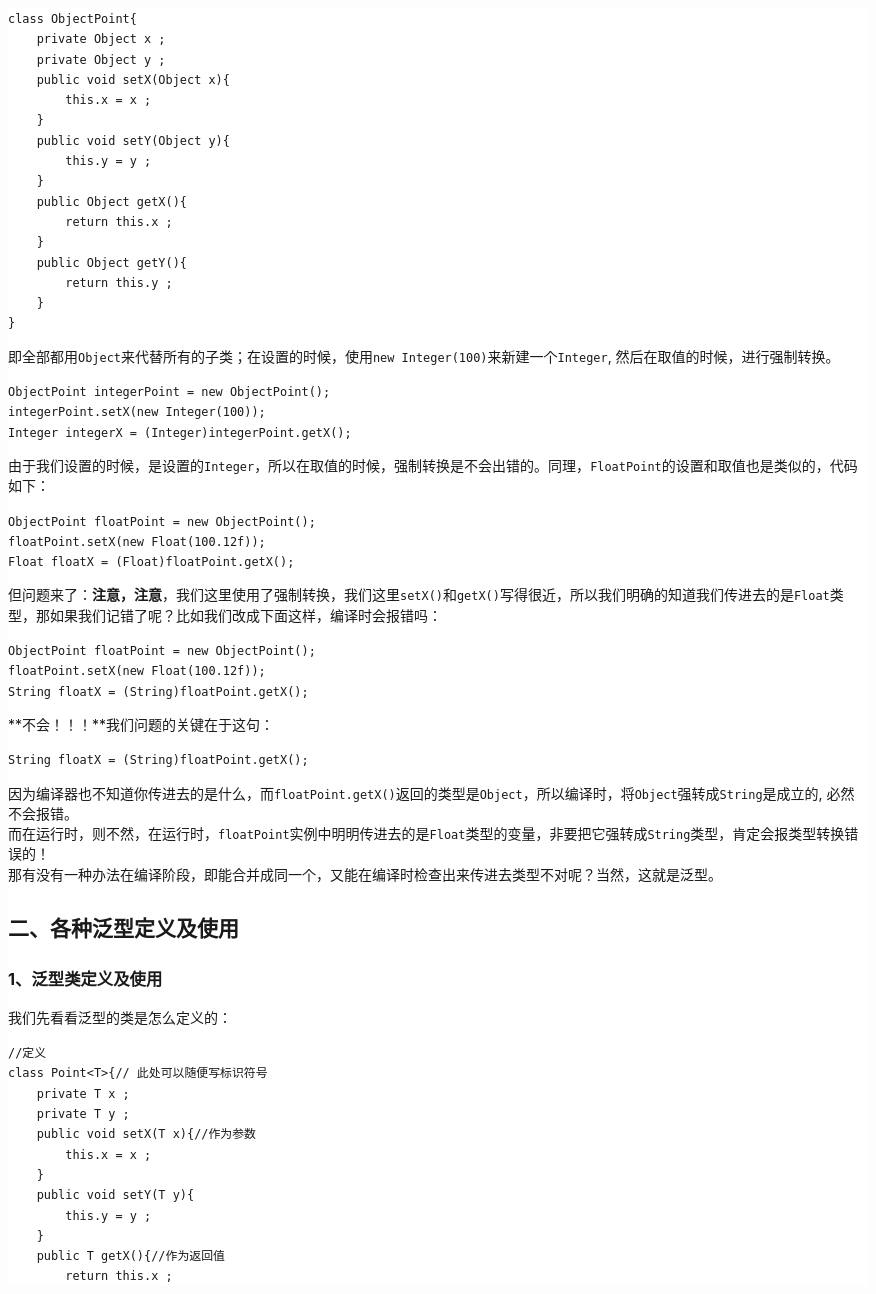 ```
class ObjectPoint{
    private Object x ;
    private Object y ;
    public void setX(Object x){
        this.x = x ;
    }
    public void setY(Object y){
        this.y = y ;
    }
    public Object getX(){
        return this.x ;
    }
    public Object getY(){
        return this.y ;
    }
}
```
即全部都用`Object`来代替所有的子类；在设置的时候，使用`new Integer(100)`来新建一个`Integer`, 然后在取值的时候，进行强制转换。
```
ObjectPoint integerPoint = new ObjectPoint();
integerPoint.setX(new Integer(100));
Integer integerX = (Integer)integerPoint.getX();
```
由于我们设置的时候，是设置的`Integer`，所以在取值的时候，强制转换是不会出错的。同理，`FloatPoint`的设置和取值也是类似的，代码如下：
```
ObjectPoint floatPoint = new ObjectPoint();
floatPoint.setX(new Float(100.12f));
Float floatX = (Float)floatPoint.getX();
```

但问题来了：**注意，注意**，我们这里使用了强制转换，我们这里`setX()`和`getX()`写得很近，所以我们明确的知道我们传进去的是`Float`类型，那如果我们记错了呢？比如我们改成下面这样，编译时会报错吗：
```
ObjectPoint floatPoint = new ObjectPoint();
floatPoint.setX(new Float(100.12f));
String floatX = (String)floatPoint.getX();
```
**不会！！！**我们问题的关键在于这句：
```
String floatX = (String)floatPoint.getX();
```
因为编译器也不知道你传进去的是什么，而`floatPoint.getX()`返回的类型是`Object`，所以编译时，将`Object`强转成`String`是成立的, 必然不会报错。
<br>
而在运行时，则不然，在运行时，`floatPoint`实例中明明传进去的是`Float`类型的变量，非要把它强转成`String`类型，肯定会报类型转换错误的！
<br>
那有没有一种办法在编译阶段，即能合并成同一个，又能在编译时检查出来传进去类型不对呢？当然，这就是泛型。

## 二、各种泛型定义及使用

### 1、泛型类定义及使用
我们先看看泛型的类是怎么定义的：
```
//定义
class Point<T>{// 此处可以随便写标识符号 
    private T x ;      
    private T y ;      
    public void setX(T x){//作为参数
        this.x = x ;
    }
    public void setY(T y){
        this.y = y ;
    }
    public T getX(){//作为返回值
        return this.x ;
```